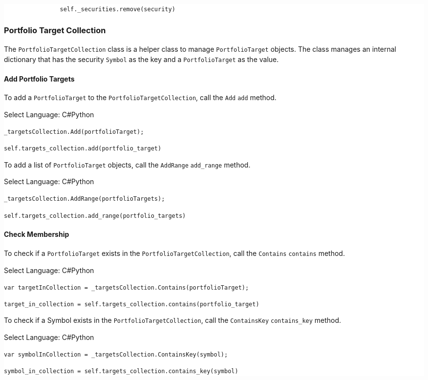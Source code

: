 ```
                self._securities.remove(security)
```

### Portfolio Target Collection

The `PortfolioTargetCollection` class is a helper class to manage `PortfolioTarget` objects. The class manages an internal dictionary that has the security `Symbol` as the key and a `PortfolioTarget` as the value.

#### Add Portfolio Targets

To add a `PortfolioTarget` to the `PortfolioTargetCollection`, call the `Add` `add` method.

Select Language: C#Python

```
_targetsCollection.Add(portfolioTarget);
```

```
self.targets_collection.add(portfolio_target)
```

To add a list of `PortfolioTarget` objects, call the `AddRange` `add_range` method.

Select Language: C#Python

```
_targetsCollection.AddRange(portfolioTargets);
```

```
self.targets_collection.add_range(portfolio_targets)
```

#### Check Membership

To check if a `PortfolioTarget` exists in the `PortfolioTargetCollection`, call the `Contains` `contains` method.

Select Language: C#Python

```
var targetInCollection = _targetsCollection.Contains(portfolioTarget);
```

```
target_in_collection = self.targets_collection.contains(portfolio_target)
```

To check if a Symbol exists in the `PortfolioTargetCollection`, call the `ContainsKey` `contains_key` method.

Select Language: C#Python

```
var symbolInCollection = _targetsCollection.ContainsKey(symbol);
```

```
symbol_in_collection = self.targets_collection.contains_key(symbol)
```
